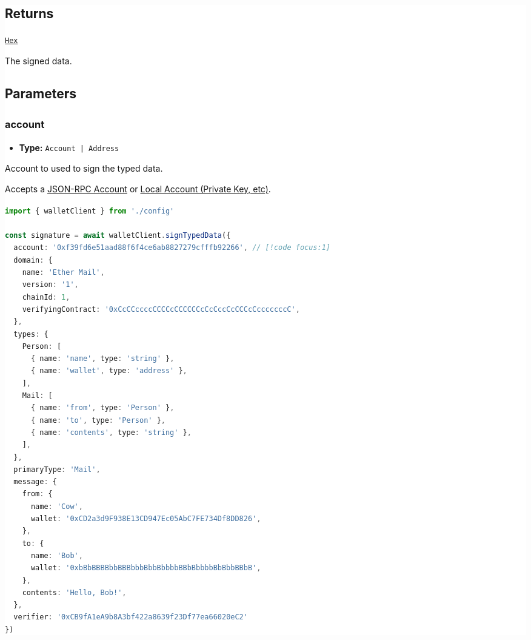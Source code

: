 ## Returns

[`Hex`](/docs/glossary/types#hex)

The signed data.

## Parameters

### account

- **Type:** `Account | Address`

Account to used to sign the typed data.

Accepts a [JSON-RPC Account](/docs/clients/wallet#json-rpc-accounts) or [Local Account (Private Key, etc)](/docs/clients/wallet#local-accounts-private-key-mnemonic-etc).

```ts twoslash
import { walletClient } from './config'

const signature = await walletClient.signTypedData({
  account: '0xf39fd6e51aad88f6f4ce6ab8827279cfffb92266', // [!code focus:1]
  domain: {
    name: 'Ether Mail',
    version: '1',
    chainId: 1,
    verifyingContract: '0xCcCCccccCCCCcCCCCCCcCcCccCcCCCcCcccccccC',
  },
  types: {
    Person: [
      { name: 'name', type: 'string' },
      { name: 'wallet', type: 'address' },
    ],
    Mail: [
      { name: 'from', type: 'Person' },
      { name: 'to', type: 'Person' },
      { name: 'contents', type: 'string' },
    ],
  },
  primaryType: 'Mail',
  message: {
    from: {
      name: 'Cow',
      wallet: '0xCD2a3d9F938E13CD947Ec05AbC7FE734Df8DD826',
    },
    to: {
      name: 'Bob',
      wallet: '0xbBbBBBBbbBBBbbbBbbBbbbbBBbBbbbbBbBbbBBbB',
    },
    contents: 'Hello, Bob!',
  },
  verifier: '0xCB9fA1eA9b8A3bf422a8639f23Df77ea66020eC2'
})
```
